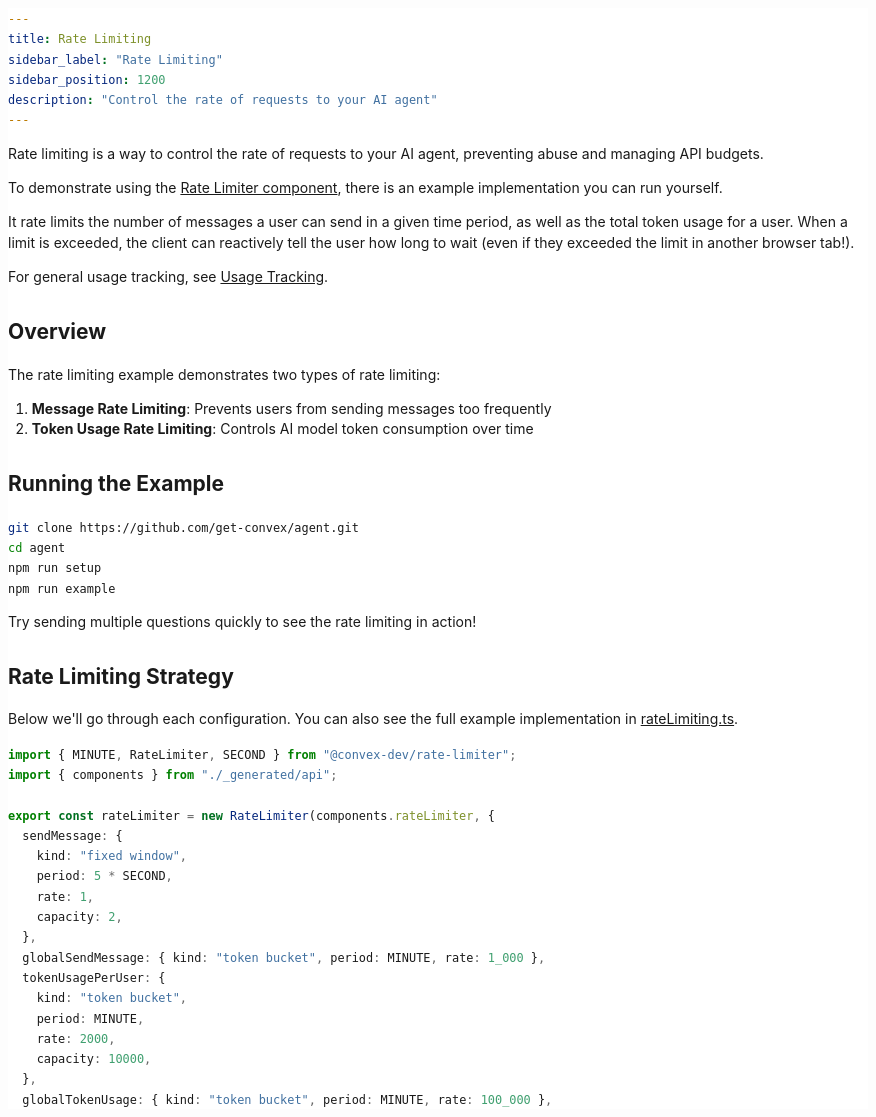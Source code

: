 ```yaml
---
title: Rate Limiting
sidebar_label: "Rate Limiting"
sidebar_position: 1200
description: "Control the rate of requests to your AI agent"
---
```


Rate limiting is a way to control the rate of requests to your AI agent,
preventing abuse and managing API budgets.

To demonstrate using the
[Rate Limiter component](https://www.convex.dev/components/rate-limiter), there
is an example implementation you can run yourself.

It rate limits the number of messages a user can send in a given time period, as
well as the total token usage for a user. When a limit is exceeded, the client
can reactively tell the user how long to wait (even if they exceeded the limit
in another browser tab!).

For general usage tracking, see [Usage Tracking](./usage-tracking.mdx).

## Overview

The rate limiting example demonstrates two types of rate limiting:

1. **Message Rate Limiting**: Prevents users from sending messages too
   frequently
2. **Token Usage Rate Limiting**: Controls AI model token consumption over time

## Running the Example

```sh
git clone https://github.com/get-convex/agent.git
cd agent
npm run setup
npm run example
```

Try sending multiple questions quickly to see the rate limiting in action!

## Rate Limiting Strategy

Below we'll go through each configuration. You can also see the full example
implementation in
[rateLimiting.ts](../example/convex/rate_limiting/rateLimiting.ts).

```ts
import { MINUTE, RateLimiter, SECOND } from "@convex-dev/rate-limiter";
import { components } from "./_generated/api";

export const rateLimiter = new RateLimiter(components.rateLimiter, {
  sendMessage: {
    kind: "fixed window",
    period: 5 * SECOND,
    rate: 1,
    capacity: 2,
  },
  globalSendMessage: { kind: "token bucket", period: MINUTE, rate: 1_000 },
  tokenUsagePerUser: {
    kind: "token bucket",
    period: MINUTE,
    rate: 2000,
    capacity: 10000,
  },
  globalTokenUsage: { kind: "token bucket", period: MINUTE, rate: 100_000 },
```